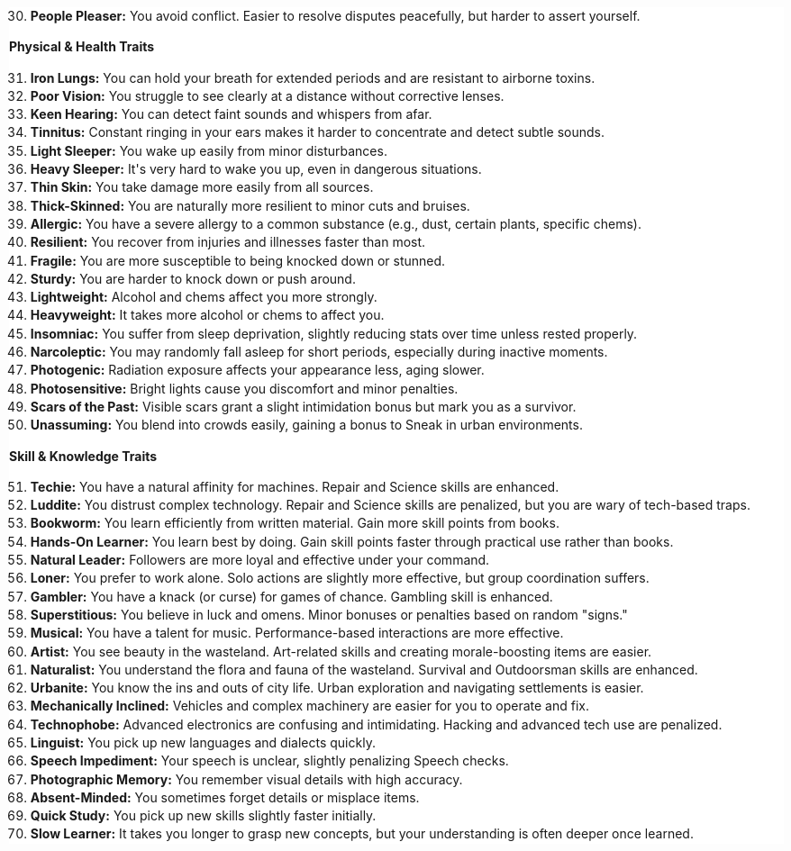 30. **People Pleaser:** You avoid conflict. Easier to resolve disputes peacefully, but harder to assert yourself.

**Physical & Health Traits**

31. **Iron Lungs:** You can hold your breath for extended periods and are resistant to airborne toxins.
32. **Poor Vision:** You struggle to see clearly at a distance without corrective lenses.
33. **Keen Hearing:** You can detect faint sounds and whispers from afar.
34. **Tinnitus:** Constant ringing in your ears makes it harder to concentrate and detect subtle sounds.
35. **Light Sleeper:** You wake up easily from minor disturbances.
36. **Heavy Sleeper:** It's very hard to wake you up, even in dangerous situations.
37. **Thin Skin:** You take damage more easily from all sources.
38. **Thick-Skinned:** You are naturally more resilient to minor cuts and bruises.
39. **Allergic:** You have a severe allergy to a common substance (e.g., dust, certain plants, specific chems).
40. **Resilient:** You recover from injuries and illnesses faster than most.
41. **Fragile:** You are more susceptible to being knocked down or stunned.
42. **Sturdy:** You are harder to knock down or push around.
43. **Lightweight:** Alcohol and chems affect you more strongly.
44. **Heavyweight:** It takes more alcohol or chems to affect you.
45. **Insomniac:** You suffer from sleep deprivation, slightly reducing stats over time unless rested properly.
46. **Narcoleptic:** You may randomly fall asleep for short periods, especially during inactive moments.
47. **Photogenic:** Radiation exposure affects your appearance less, aging slower.
48. **Photosensitive:** Bright lights cause you discomfort and minor penalties.
49. **Scars of the Past:** Visible scars grant a slight intimidation bonus but mark you as a survivor.
50. **Unassuming:** You blend into crowds easily, gaining a bonus to Sneak in urban environments.

**Skill & Knowledge Traits**

51. **Techie:** You have a natural affinity for machines. Repair and Science skills are enhanced.
52. **Luddite:** You distrust complex technology. Repair and Science skills are penalized, but you are wary of tech-based traps.
53. **Bookworm:** You learn efficiently from written material. Gain more skill points from books.
54. **Hands-On Learner:** You learn best by doing. Gain skill points faster through practical use rather than books.
55. **Natural Leader:** Followers are more loyal and effective under your command.
56. **Loner:** You prefer to work alone. Solo actions are slightly more effective, but group coordination suffers.
57. **Gambler:** You have a knack (or curse) for games of chance. Gambling skill is enhanced.
58. **Superstitious:** You believe in luck and omens. Minor bonuses or penalties based on random "signs."
59. **Musical:** You have a talent for music. Performance-based interactions are more effective.
60. **Artist:** You see beauty in the wasteland. Art-related skills and creating morale-boosting items are easier.
61. **Naturalist:** You understand the flora and fauna of the wasteland. Survival and Outdoorsman skills are enhanced.
62. **Urbanite:** You know the ins and outs of city life. Urban exploration and navigating settlements is easier.
63. **Mechanically Inclined:** Vehicles and complex machinery are easier for you to operate and fix.
64. **Technophobe:** Advanced electronics are confusing and intimidating. Hacking and advanced tech use are penalized.
65. **Linguist:** You pick up new languages and dialects quickly.
66. **Speech Impediment:** Your speech is unclear, slightly penalizing Speech checks.
67. **Photographic Memory:** You remember visual details with high accuracy.
68. **Absent-Minded:** You sometimes forget details or misplace items.
69. **Quick Study:** You pick up new skills slightly faster initially.
70. **Slow Learner:** It takes you longer to grasp new concepts, but your understanding is often deeper once learned.
